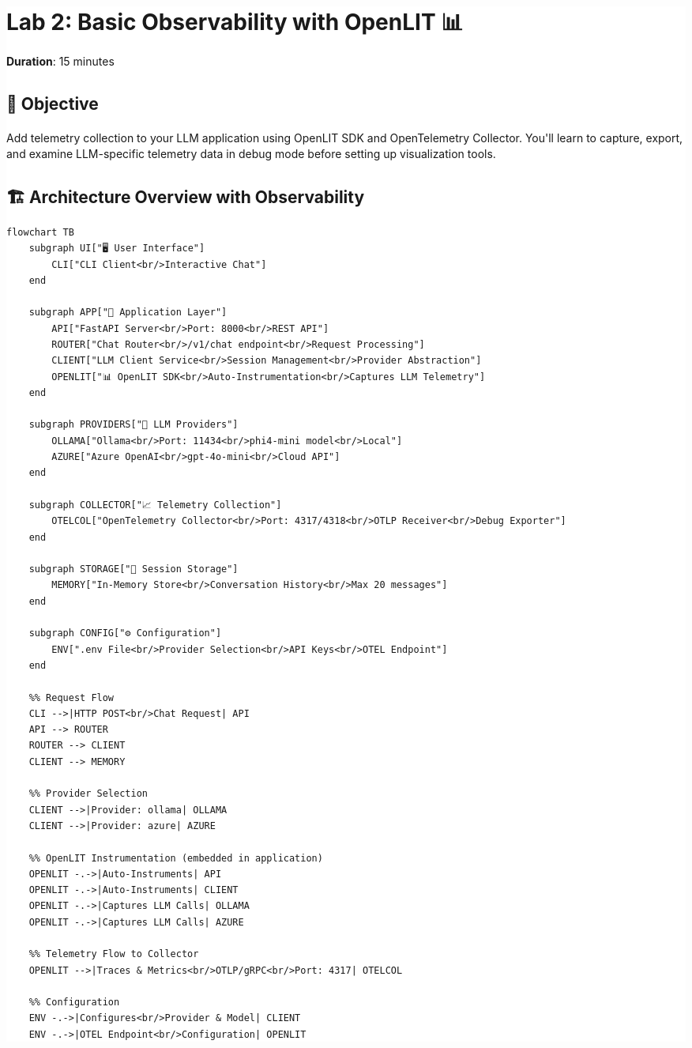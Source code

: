 # Lab 2: Basic Observability with OpenLIT 📊
**Duration**: 15 minutes  

## 🎯 Objective
Add telemetry collection to your LLM application using OpenLIT SDK and OpenTelemetry Collector. You'll learn to capture, export, and examine LLM-specific telemetry data in debug mode before setting up visualization tools.

## 🏗️ Architecture Overview with Observability
```mermaid
flowchart TB
    subgraph UI["🖥️ User Interface"]
        CLI["CLI Client<br/>Interactive Chat"]
    end

    subgraph APP["🚀 Application Layer"]
        API["FastAPI Server<br/>Port: 8000<br/>REST API"]
        ROUTER["Chat Router<br/>/v1/chat endpoint<br/>Request Processing"]
        CLIENT["LLM Client Service<br/>Session Management<br/>Provider Abstraction"]
        OPENLIT["📊 OpenLIT SDK<br/>Auto-Instrumentation<br/>Captures LLM Telemetry"]
    end

    subgraph PROVIDERS["🤖 LLM Providers"]
        OLLAMA["Ollama<br/>Port: 11434<br/>phi4-mini model<br/>Local"]
        AZURE["Azure OpenAI<br/>gpt-4o-mini<br/>Cloud API"]
    end

    subgraph COLLECTOR["📈 Telemetry Collection"]
        OTELCOL["OpenTelemetry Collector<br/>Port: 4317/4318<br/>OTLP Receiver<br/>Debug Exporter"]
    end

    subgraph STORAGE["💾 Session Storage"]
        MEMORY["In-Memory Store<br/>Conversation History<br/>Max 20 messages"]
    end

    subgraph CONFIG["⚙️ Configuration"]
        ENV[".env File<br/>Provider Selection<br/>API Keys<br/>OTEL Endpoint"]
    end

    %% Request Flow
    CLI -->|HTTP POST<br/>Chat Request| API
    API --> ROUTER
    ROUTER --> CLIENT
    CLIENT --> MEMORY
    
    %% Provider Selection
    CLIENT -->|Provider: ollama| OLLAMA
    CLIENT -->|Provider: azure| AZURE
    
    %% OpenLIT Instrumentation (embedded in application)
    OPENLIT -.->|Auto-Instruments| API
    OPENLIT -.->|Auto-Instruments| CLIENT
    OPENLIT -.->|Captures LLM Calls| OLLAMA
    OPENLIT -.->|Captures LLM Calls| AZURE
    
    %% Telemetry Flow to Collector
    OPENLIT -->|Traces & Metrics<br/>OTLP/gRPC<br/>Port: 4317| OTELCOL
    
    %% Configuration
    ENV -.->|Configures<br/>Provider & Model| CLIENT
    ENV -.->|OTEL Endpoint<br/>Configuration| OPENLIT
```
